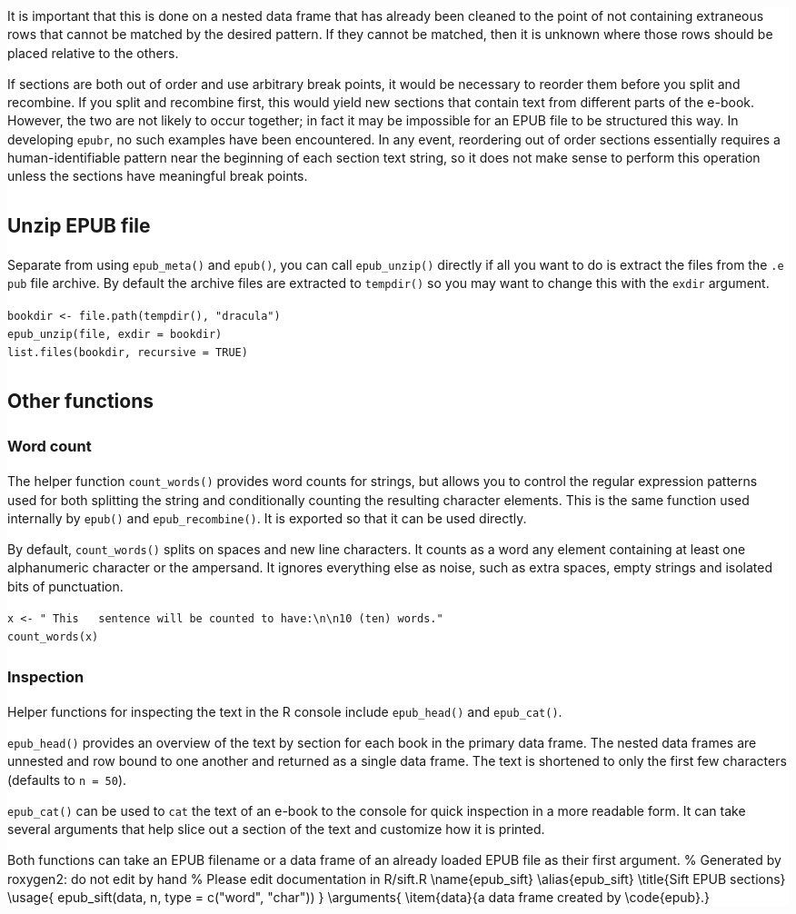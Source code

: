 It is important that this is done on a nested data frame that has already been cleaned to the point of not containing extraneous rows that cannot be matched by the desired pattern. If they cannot be matched, then it is unknown where those rows should be placed relative to the others.

If sections are both out of order and use arbitrary break points, it would be necessary to reorder them before you split and recombine. If you split and recombine first, this would yield new sections that contain text from different parts of the e-book. However, the two are not likely to occur together; in fact it may be impossible for an EPUB file to be structured this way. In developing `epubr`, no such examples have been encountered. In any event, reordering out of order sections essentially requires a human-identifiable pattern near the beginning of each section text string, so it does not make sense to perform this operation unless the sections have meaningful break points. 

## Unzip EPUB file

Separate from using `epub_meta()` and `epub()`, you can call `epub_unzip()` directly if all you want to do is extract the files from the `.epub` file archive. By default the archive files are extracted to `tempdir()` so you may want to change this with the `exdir` argument.

```{r unzip}
bookdir <- file.path(tempdir(), "dracula")
epub_unzip(file, exdir = bookdir)
list.files(bookdir, recursive = TRUE)
```

## Other functions

### Word count

The helper function `count_words()` provides word counts for strings, but allows you to control the regular expression patterns used for both splitting the string and conditionally counting the resulting character elements. This is the same function used internally by `epub()` and `epub_recombine()`. It is exported so that it can be used directly.

By default, `count_words()` splits on spaces and new line characters. It counts as a word any element containing at least one alphanumeric character or the ampersand. It ignores everything else as noise, such as extra spaces, empty strings and isolated bits of punctuation.

```{r count_words}
x <- " This   sentence will be counted to have:\n\n10 (ten) words."
count_words(x)
```

### Inspection

Helper functions for inspecting the text in the R console include `epub_head()` and `epub_cat()`. 

`epub_head()` provides an overview of the text by section for each book in the primary data frame. The nested data frames are unnested and row bound to one another and returned as a single data frame. The text is shortened to only the first few characters (defaults to `n = 50`).

`epub_cat()` can be used to `cat` the text of an e-book to the console for quick inspection in a more readable form. It can take several arguments that help slice out a section of the text and customize how it is printed.

Both functions can take an EPUB filename or a data frame of an already loaded EPUB file as their first argument.
% Generated by roxygen2: do not edit by hand
% Please edit documentation in R/sift.R
\name{epub_sift}
\alias{epub_sift}
\title{Sift EPUB sections}
\usage{
epub_sift(data, n, type = c("word", "char"))
}
\arguments{
\item{data}{a data frame created by \code{epub}.}
